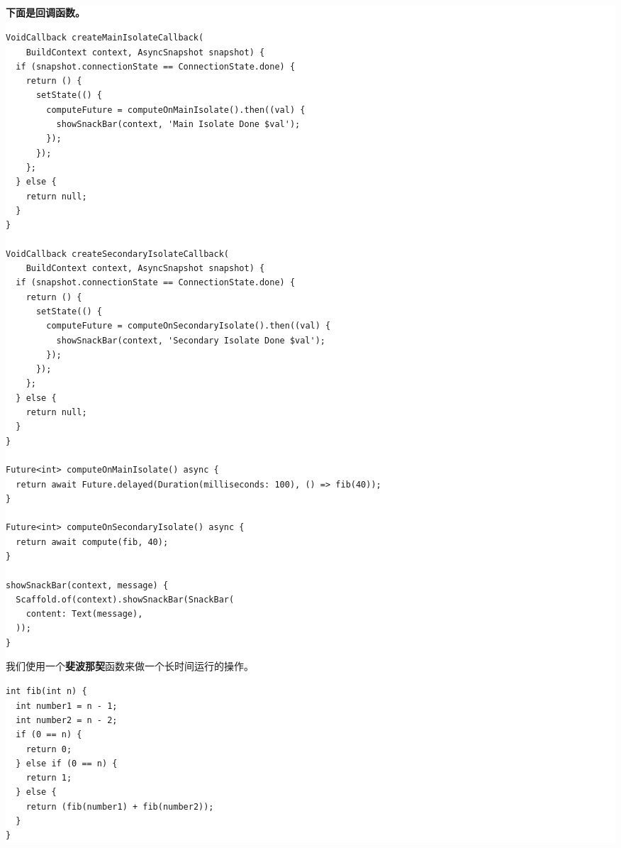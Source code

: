 **下面是回调函数。**

```
VoidCallback createMainIsolateCallback(
    BuildContext context, AsyncSnapshot snapshot) {
  if (snapshot.connectionState == ConnectionState.done) {
    return () {
      setState(() {
        computeFuture = computeOnMainIsolate().then((val) {
          showSnackBar(context, 'Main Isolate Done $val');
        });
      });
    };
  } else {
    return null;
  }
}

VoidCallback createSecondaryIsolateCallback(
    BuildContext context, AsyncSnapshot snapshot) {
  if (snapshot.connectionState == ConnectionState.done) {
    return () {
      setState(() {
        computeFuture = computeOnSecondaryIsolate().then((val) {
          showSnackBar(context, 'Secondary Isolate Done $val');
        });
      });
    };
  } else {
    return null;
  }
}

Future<int> computeOnMainIsolate() async {
  return await Future.delayed(Duration(milliseconds: 100), () => fib(40));
}

Future<int> computeOnSecondaryIsolate() async {
  return await compute(fib, 40);
}

showSnackBar(context, message) {
  Scaffold.of(context).showSnackBar(SnackBar(
    content: Text(message),
  ));
}
```

我们使用一个**斐波那契**函数来做一个长时间运行的操作。

```
int fib(int n) {
  int number1 = n - 1;
  int number2 = n - 2;
  if (0 == n) {
    return 0;
  } else if (0 == n) {
    return 1;
  } else {
    return (fib(number1) + fib(number2));
  }
}
```
